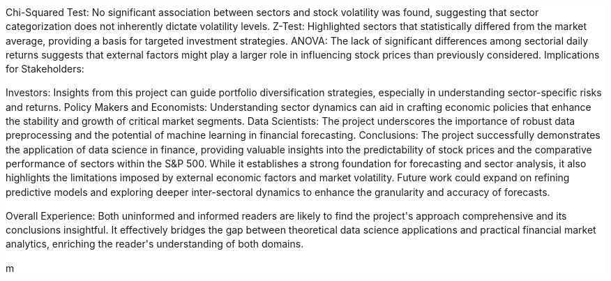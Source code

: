 Chi-Squared Test: No significant association between sectors and stock volatility was found, suggesting that sector categorization does not inherently dictate volatility levels.
Z-Test: Highlighted sectors that statistically differed from the market average, providing a basis for targeted investment strategies.
ANOVA: The lack of significant differences among sectorial daily returns suggests that external factors might play a larger role in influencing stock prices than previously considered.
Implications for Stakeholders:

Investors: Insights from this project can guide portfolio diversification strategies, especially in understanding sector-specific risks and returns.
Policy Makers and Economists: Understanding sector dynamics can aid in crafting economic policies that enhance the stability and growth of critical market segments.
Data Scientists: The project underscores the importance of robust data preprocessing and the potential of machine learning in financial forecasting.
Conclusions:
The project successfully demonstrates the application of data science in finance, providing valuable insights into the predictability of stock prices and the comparative performance of sectors within the S&P 500. While it establishes a strong foundation for forecasting and sector analysis, it also highlights the limitations imposed by external economic factors and market volatility. Future work could expand on refining predictive models and exploring deeper inter-sectoral dynamics to enhance the granularity and accuracy of forecasts.

Overall Experience:
Both uninformed and informed readers are likely to find the project's approach comprehensive and its conclusions insightful. It effectively bridges the gap between theoretical data science applications and practical financial market analytics, enriching the reader's understanding of both domains.


m

